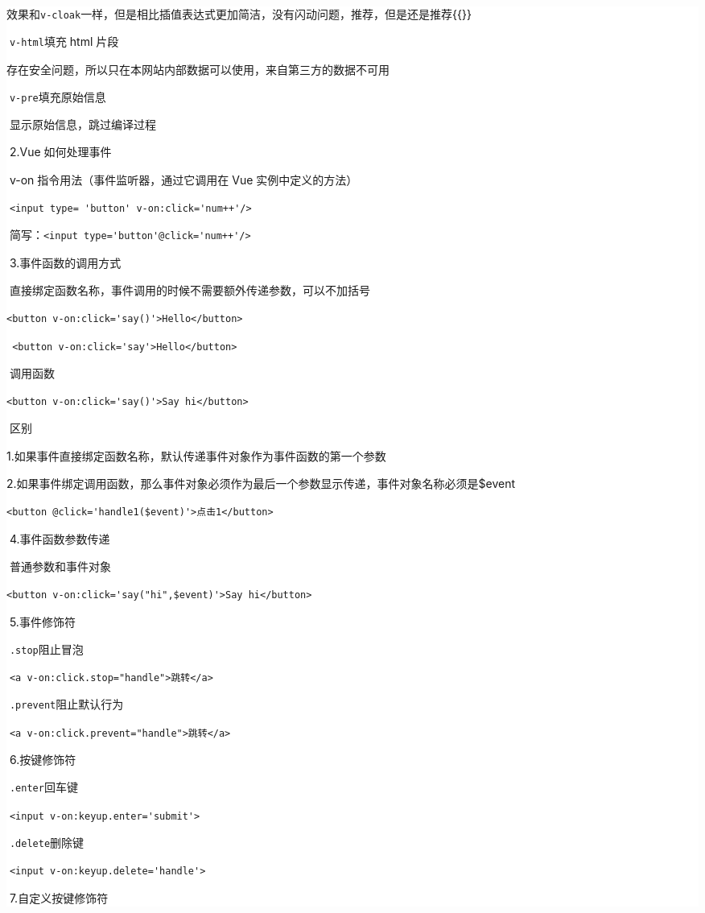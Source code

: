 ​ 效果和`v-cloak`一样，但是相比插值表达式更加简洁，没有闪动问题，推荐，但是还是推荐{{}}

​ `v-html`填充 html 片段

​ 存在安全问题，所以只在本网站内部数据可以使用，来自第三方的数据不可用

​ `v-pre`填充原始信息

​ 显示原始信息，跳过编译过程

​ 2.Vue 如何处理事件

​ v-on 指令用法（事件监听器，通过它调用在 Vue 实例中定义的方法）

​ `<input type= 'button' v-on:click='num++'/>`

​ 简写：`<input type='button'@click='num++'/>`

​ 3.事件函数的调用方式

​ 直接绑定函数名称，事件调用的时候不需要额外传递参数，可以不加括号

​ `<button v-on:click='say()'>Hello</button>`

` <button v-on:click='say'>Hello</button>`

​ 调用函数

​ `<button v-on:click='say()'>Say hi</button>`

​ 区别

​ 1.如果事件直接绑定函数名称，默认传递事件对象作为事件函数的第一个参数

​ 2.如果事件绑定调用函数，那么事件对象必须作为最后一个参数显示传递，事件对象名称必须是$event

​ `<button @click='handle1($event)'>点击1</button>`

​ 4.事件函数参数传递

​ 普通参数和事件对象

​ `<button v-on:click='say("hi",$event)'>Say hi</button>`

​ 5.事件修饰符

​ `.stop`阻止冒泡

​ `<a v-on:click.stop="handle">跳转</a>`

​ `.prevent`阻止默认行为

​ `<a v-on:click.prevent="handle">跳转</a>`

​ 6.按键修饰符

​ `.enter`回车键

​ `<input v-on:keyup.enter='submit'>`

​ `.delete`删除键

​ `<input v-on:keyup.delete='handle'>`

​ 7.自定义按键修饰符
